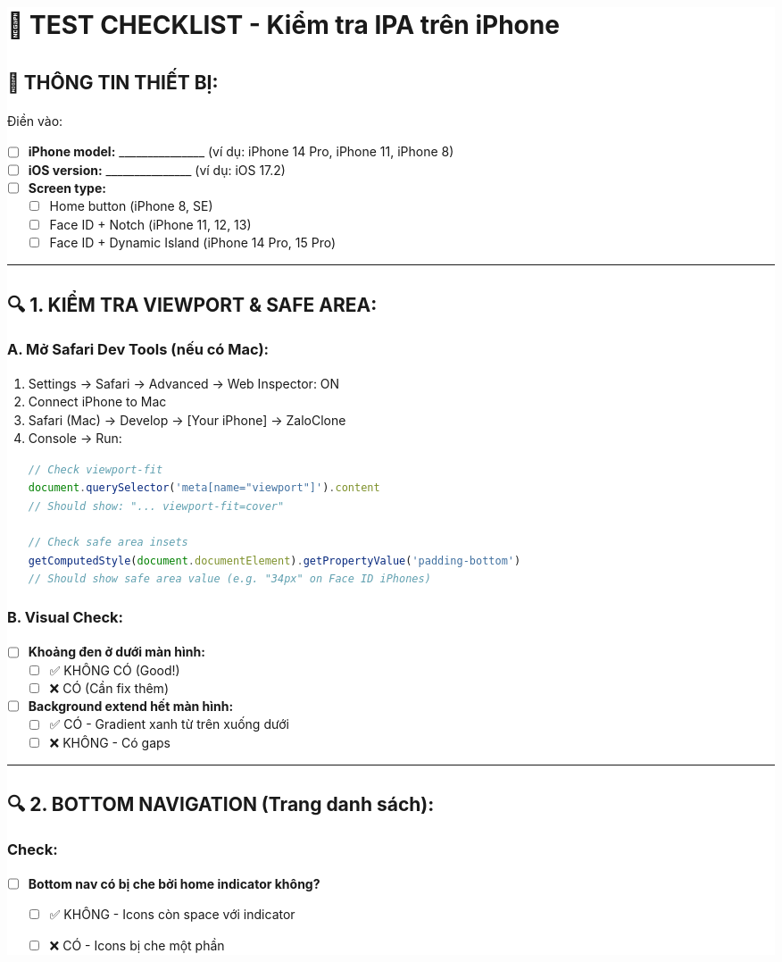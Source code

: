 # 🧪 TEST CHECKLIST - Kiểm tra IPA trên iPhone

## 📱 **THÔNG TIN THIẾT BỊ:**

Điền vào:
- [ ] **iPhone model:** _______________ (ví dụ: iPhone 14 Pro, iPhone 11, iPhone 8)
- [ ] **iOS version:** _______________ (ví dụ: iOS 17.2)
- [ ] **Screen type:** 
  - [ ] Home button (iPhone 8, SE)
  - [ ] Face ID + Notch (iPhone 11, 12, 13)
  - [ ] Face ID + Dynamic Island (iPhone 14 Pro, 15 Pro)

---

## 🔍 **1. KIỂM TRA VIEWPORT & SAFE AREA:**

### A. Mở Safari Dev Tools (nếu có Mac):
1. Settings → Safari → Advanced → Web Inspector: ON
2. Connect iPhone to Mac
3. Safari (Mac) → Develop → [Your iPhone] → ZaloClone
4. Console → Run:
   ```javascript
   // Check viewport-fit
   document.querySelector('meta[name="viewport"]').content
   // Should show: "... viewport-fit=cover"
   
   // Check safe area insets
   getComputedStyle(document.documentElement).getPropertyValue('padding-bottom')
   // Should show safe area value (e.g. "34px" on Face ID iPhones)
   ```

### B. Visual Check:
- [ ] **Khoảng đen ở dưới màn hình:** 
  - [ ] ✅ KHÔNG CÓ (Good!)
  - [ ] ❌ CÓ (Cần fix thêm)
  
- [ ] **Background extend hết màn hình:**
  - [ ] ✅ CÓ - Gradient xanh từ trên xuống dưới
  - [ ] ❌ KHÔNG - Có gaps

---

## 🔍 **2. BOTTOM NAVIGATION (Trang danh sách):**

### Check:
- [ ] **Bottom nav có bị che bởi home indicator không?**
  - [ ] ✅ KHÔNG - Icons còn space với indicator
  - [ ] ❌ CÓ - Icons bị che một phần
  